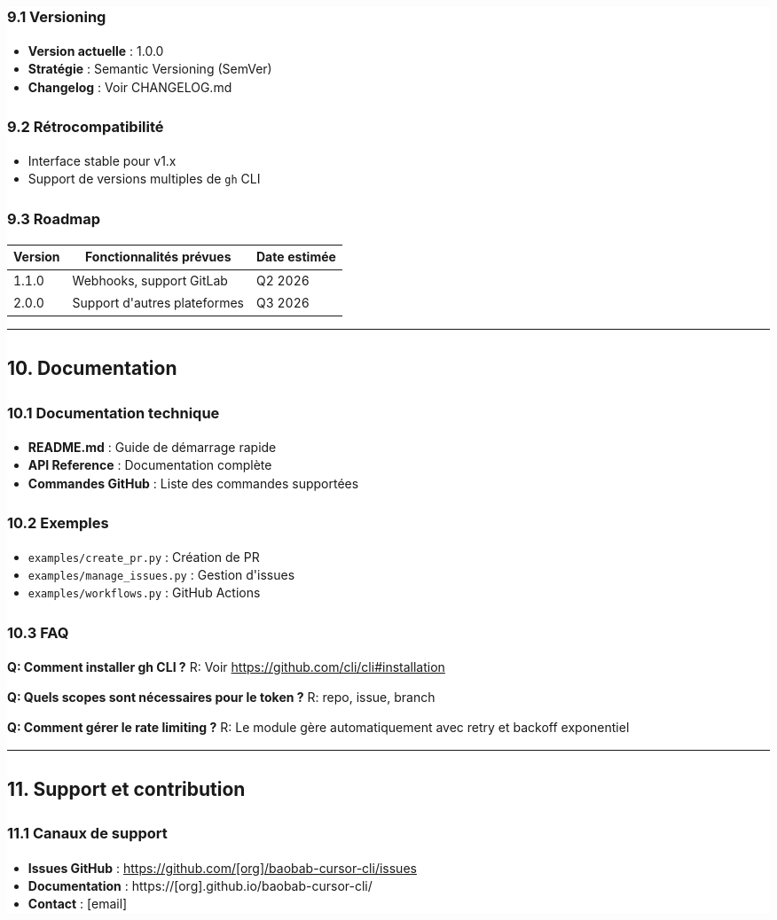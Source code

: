 ### 9.1 Versioning
- **Version actuelle** : 1.0.0
- **Stratégie** : Semantic Versioning (SemVer)
- **Changelog** : Voir CHANGELOG.md

### 9.2 Rétrocompatibilité
- Interface stable pour v1.x
- Support de versions multiples de `gh` CLI

### 9.3 Roadmap
| Version | Fonctionnalités prévues | Date estimée |
|---------|------------------------|--------------|
| 1.1.0 | Webhooks, support GitLab | Q2 2026 |
| 2.0.0 | Support d'autres plateformes | Q3 2026 |

---

## 10. Documentation

### 10.1 Documentation technique
- **README.md** : Guide de démarrage rapide
- **API Reference** : Documentation complète
- **Commandes GitHub** : Liste des commandes supportées

### 10.2 Exemples
- `examples/create_pr.py` : Création de PR
- `examples/manage_issues.py` : Gestion d'issues
- `examples/workflows.py` : GitHub Actions

### 10.3 FAQ
**Q: Comment installer gh CLI ?**
R: Voir https://github.com/cli/cli#installation

**Q: Quels scopes sont nécessaires pour le token ?**
R: repo, issue, branch

**Q: Comment gérer le rate limiting ?**
R: Le module gère automatiquement avec retry et backoff exponentiel

---

## 11. Support et contribution

### 11.1 Canaux de support
- **Issues GitHub** : https://github.com/[org]/baobab-cursor-cli/issues
- **Documentation** : https://[org].github.io/baobab-cursor-cli/
- **Contact** : [email]
